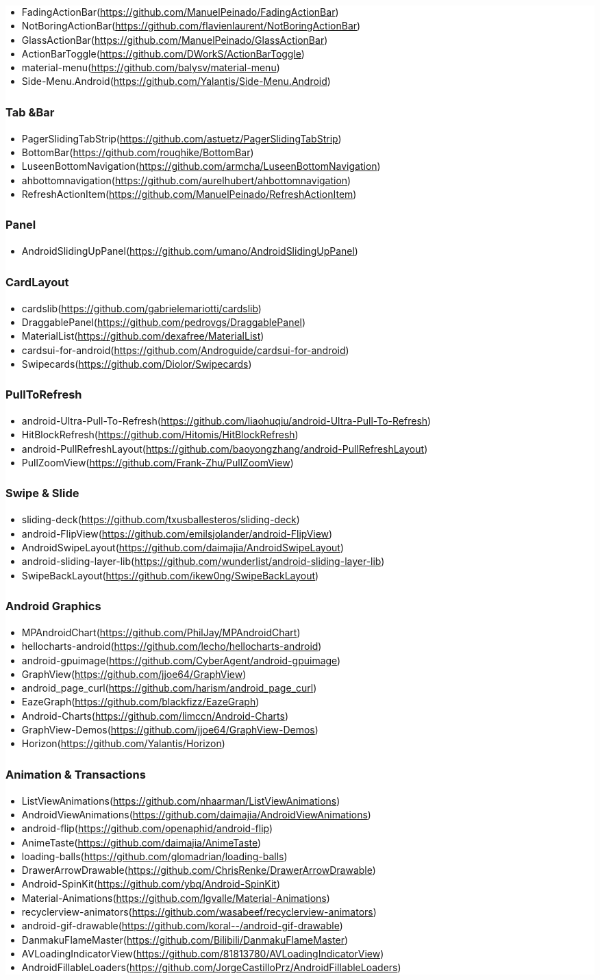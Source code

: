 - FadingActionBar(https://github.com/ManuelPeinado/FadingActionBar)
- NotBoringActionBar(https://github.com/flavienlaurent/NotBoringActionBar)
- GlassActionBar(https://github.com/ManuelPeinado/GlassActionBar)
- ActionBarToggle(https://github.com/DWorkS/ActionBarToggle)
- material-menu(https://github.com/balysv/material-menu)
- Side-Menu.Android(https://github.com/Yalantis/Side-Menu.Android)

### Tab &Bar
- PagerSlidingTabStrip(https://github.com/astuetz/PagerSlidingTabStrip)
- BottomBar(https://github.com/roughike/BottomBar)
- LuseenBottomNavigation(https://github.com/armcha/LuseenBottomNavigation)
- ahbottomnavigation(https://github.com/aurelhubert/ahbottomnavigation)
- RefreshActionItem(https://github.com/ManuelPeinado/RefreshActionItem)

### Panel
- AndroidSlidingUpPanel(https://github.com/umano/AndroidSlidingUpPanel)

### CardLayout
- cardslib(https://github.com/gabrielemariotti/cardslib)
- DraggablePanel(https://github.com/pedrovgs/DraggablePanel)
- MaterialList(https://github.com/dexafree/MaterialList)
- cardsui-for-android(https://github.com/Androguide/cardsui-for-android)
- Swipecards(https://github.com/Diolor/Swipecards)

### PullToRefresh
- android-Ultra-Pull-To-Refresh(https://github.com/liaohuqiu/android-Ultra-Pull-To-Refresh)
- HitBlockRefresh(https://github.com/Hitomis/HitBlockRefresh)
- android-PullRefreshLayout(https://github.com/baoyongzhang/android-PullRefreshLayout)
- PullZoomView(https://github.com/Frank-Zhu/PullZoomView)

### Swipe & Slide
- sliding-deck(https://github.com/txusballesteros/sliding-deck)
- android-FlipView(https://github.com/emilsjolander/android-FlipView)
- AndroidSwipeLayout(https://github.com/daimajia/AndroidSwipeLayout)
- android-sliding-layer-lib(https://github.com/wunderlist/android-sliding-layer-lib)
- SwipeBackLayout(https://github.com/ikew0ng/SwipeBackLayout)

### Android Graphics
- MPAndroidChart(https://github.com/PhilJay/MPAndroidChart)
- hellocharts-android(https://github.com/lecho/hellocharts-android)
- android-gpuimage(https://github.com/CyberAgent/android-gpuimage)
- GraphView(https://github.com/jjoe64/GraphView)
- android_page_curl(https://github.com/harism/android_page_curl)
- EazeGraph(https://github.com/blackfizz/EazeGraph)
- Android-Charts(https://github.com/limccn/Android-Charts)
- GraphView-Demos(https://github.com/jjoe64/GraphView-Demos)
- Horizon(https://github.com/Yalantis/Horizon)

### Animation & Transactions
- ListViewAnimations(https://github.com/nhaarman/ListViewAnimations)
- AndroidViewAnimations(https://github.com/daimajia/AndroidViewAnimations)
- android-flip(https://github.com/openaphid/android-flip)
- AnimeTaste(https://github.com/daimajia/AnimeTaste)
- loading-balls(https://github.com/glomadrian/loading-balls)
- DrawerArrowDrawable(https://github.com/ChrisRenke/DrawerArrowDrawable)
- Android-SpinKit(https://github.com/ybq/Android-SpinKit)
- Material-Animations(https://github.com/lgvalle/Material-Animations)
- recyclerview-animators(https://github.com/wasabeef/recyclerview-animators)
- android-gif-drawable(https://github.com/koral--/android-gif-drawable)
- DanmakuFlameMaster(https://github.com/Bilibili/DanmakuFlameMaster)
- AVLoadingIndicatorView(https://github.com/81813780/AVLoadingIndicatorView)
- AndroidFillableLoaders(https://github.com/JorgeCastilloPrz/AndroidFillableLoaders)
